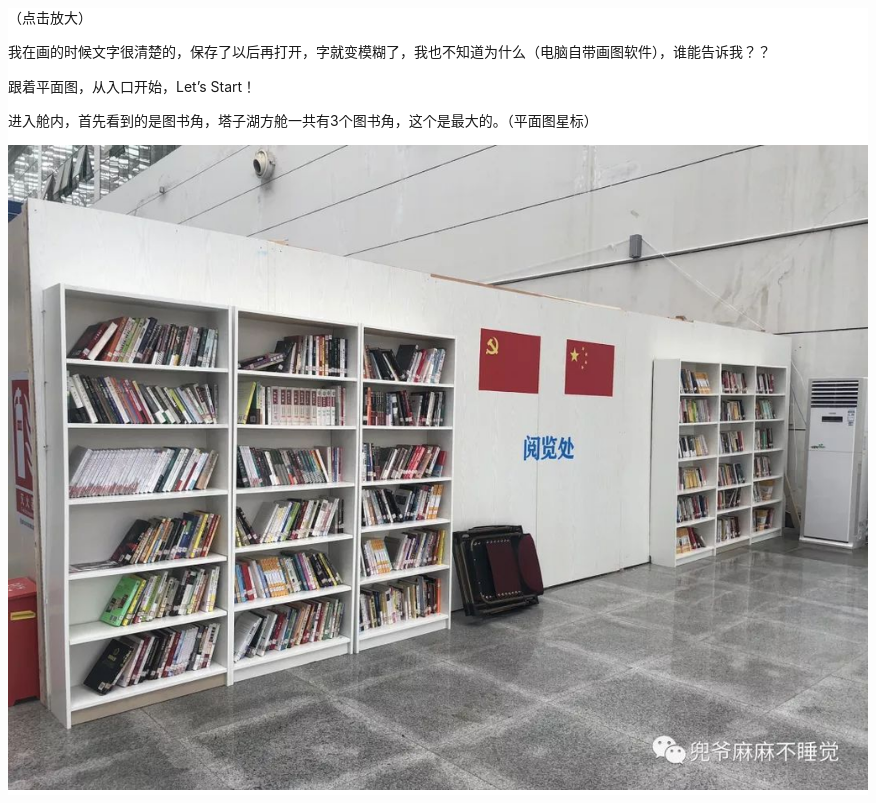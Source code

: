 （点击放大）

我在画的时候文字很清楚的，保存了以后再打开，字就变模糊了，我也不知道为什么（电脑自带画图软件），谁能告诉我？？

跟着平面图，从入口开始，Let’s Start！

进入舱内，首先看到的是图书角，塔子湖方舱一共有3个图书角，这个是最大的。（平面图星标）

![](/images/post/87130d6ee5f85100059c41162e9b8e5e.jpg)

